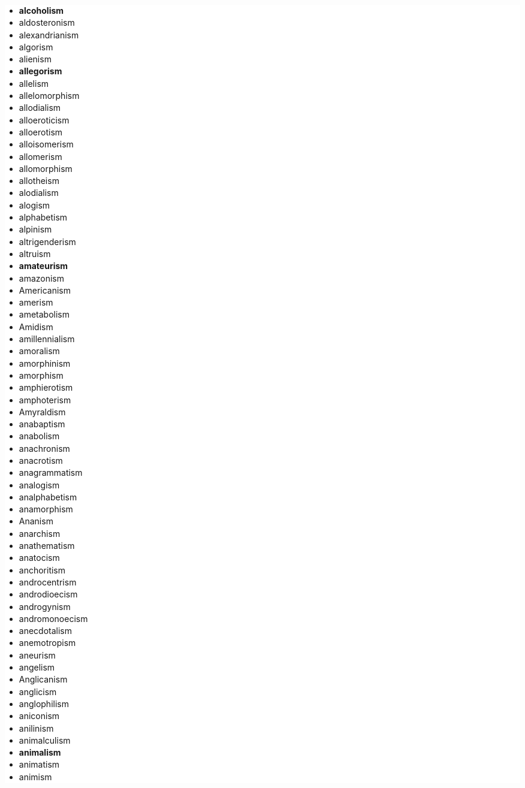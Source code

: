 - **alcoholism**
- aldosteronism
- alexandrianism
- algorism
- alienism
- **allegorism**
- allelism
- allelomorphism
- allodialism
- alloeroticism
- alloerotism
- alloisomerism
- allomerism
- allomorphism
- allotheism
- alodialism
- alogism
- alphabetism
- alpinism
- altrigenderism
- altruism
- **amateurism**
- amazonism
- Americanism
- amerism
- ametabolism
- Amidism
- amillennialism
- amoralism
- amorphinism
- amorphism
- amphierotism
- amphoterism
- Amyraldism
- anabaptism
- anabolism
- anachronism
- anacrotism
- anagrammatism
- analogism
- analphabetism
- anamorphism
- Ananism
- anarchism
- anathematism
- anatocism
- anchoritism
- androcentrism
- androdioecism
- androgynism
- andromonoecism
- anecdotalism
- anemotropism
- aneurism
- angelism
- Anglicanism
- anglicism
- anglophilism
- aniconism
- anilinism
- animalculism
- **animalism**
- animatism
- animism